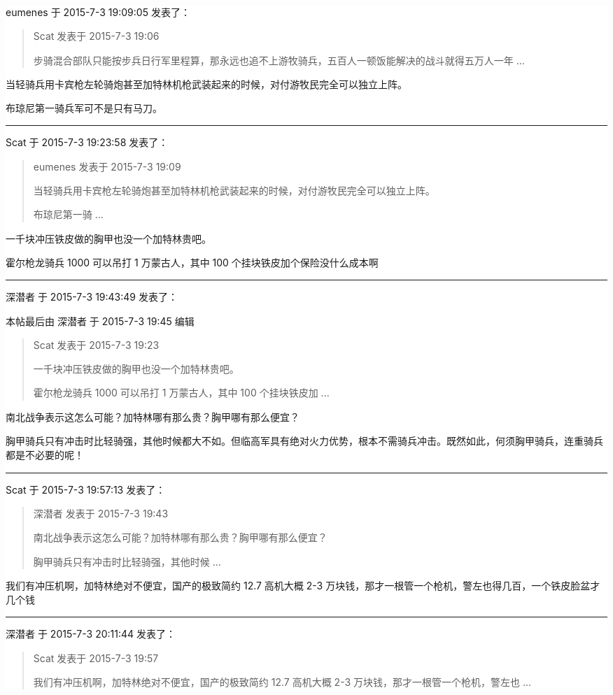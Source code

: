 
eumenes 于 2015-7-3 19:09:05 发表了：

> Scat 发表于 2015-7-3 19:06
>
> 步骑混合部队只能按步兵日行军里程算，那永远也追不上游牧骑兵，五百人一顿饭能解决的战斗就得五万人一年 ...

当轻骑兵用卡宾枪左轮骑炮甚至加特林机枪武装起来的时候，对付游牧民完全可以独立上阵。

布琼尼第一骑兵军可不是只有马刀。

---

Scat 于 2015-7-3 19:23:58 发表了：

> eumenes 发表于 2015-7-3 19:09
>
> 当轻骑兵用卡宾枪左轮骑炮甚至加特林机枪武装起来的时候，对付游牧民完全可以独立上阵。
>
> 布琼尼第一骑 ...

一千块冲压铁皮做的胸甲也没一个加特林贵吧。

霍尔枪龙骑兵 1000 可以吊打 1 万蒙古人，其中 100 个挂块铁皮加个保险没什么成本啊

---

深潜者 于 2015-7-3 19:43:49 发表了：

本帖最后由 深潜者 于 2015-7-3 19:45 编辑

> Scat 发表于 2015-7-3 19:23
>
> 一千块冲压铁皮做的胸甲也没一个加特林贵吧。
>
> 霍尔枪龙骑兵 1000 可以吊打 1 万蒙古人，其中 100 个挂块铁皮加 ...

南北战争表示这怎么可能？加特林哪有那么贵？胸甲哪有那么便宜？

胸甲骑兵只有冲击时比轻骑强，其他时候都大不如。但临高军具有绝对火力优势，根本不需骑兵冲击。既然如此，何须胸甲骑兵，连重骑兵都是不必要的呢！

---

Scat 于 2015-7-3 19:57:13 发表了：

> 深潜者 发表于 2015-7-3 19:43
>
> 南北战争表示这怎么可能？加特林哪有那么贵？胸甲哪有那么便宜？
>
> 胸甲骑兵只有冲击时比轻骑强，其他时候 ...

我们有冲压机啊，加特林绝对不便宜，国产的极致简约 12.7 高机大概 2-3 万块钱，那才一根管一个枪机，警左也得几百，一个铁皮脸盆才几个钱

---

深潜者 于 2015-7-3 20:11:44 发表了：

> Scat 发表于 2015-7-3 19:57
>
> 我们有冲压机啊，加特林绝对不便宜，国产的极致简约 12.7 高机大概 2-3 万块钱，那才一根管一个枪机，警左也 ...
